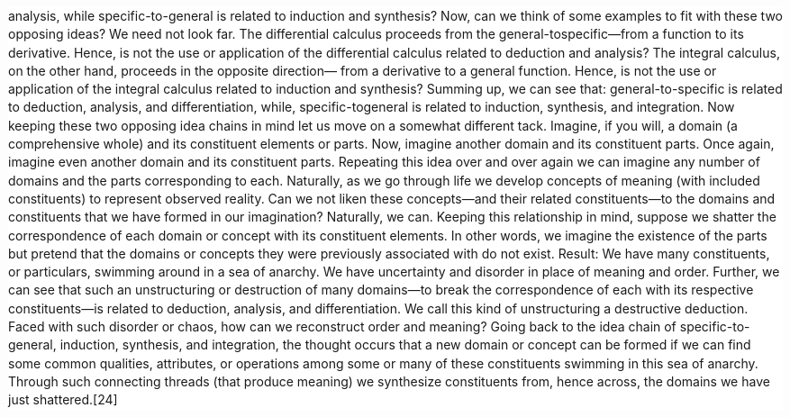 analysis, while specific-to-general is related
to induction and synthesis? Now, can we
think of some examples to fit with these two
opposing ideas?
We need not look far. The differential
calculus proceeds from the general-tospecific—from
a function to its derivative.
Hence, is not the use or application of the differential
calculus related to deduction and
analysis? The integral calculus, on the other
hand, proceeds in the opposite direction—
from a derivative to a general function.
Hence, is not the use or application of the integral
calculus related to induction and synthesis?
Summing up, we can see that: general-to-specific
is related to deduction, analysis,
and differentiation, while, specific-togeneral
is related to induction, synthesis, and
integration.
Now keeping these two opposing idea
chains in mind let us move on a somewhat
different tack. Imagine, if you will, a domain
(a comprehensive whole) and its constituent
elements or parts. Now, imagine another domain
and its constituent parts. Once again,
imagine even another domain and its constituent
parts. Repeating this idea over and
over again we can imagine any number of
domains and the parts corresponding to each.
Naturally, as we go through life we develop
concepts of meaning (with included
constituents) to represent observed reality.
Can we not liken these concepts—and their
related constituents—to the domains and constituents
that we have formed in our imagination?
Naturally, we can. Keeping this relationship
in mind, suppose we shatter the correspondence
of each domain or concept with
its constituent elements. In other words, we
imagine the existence of the parts but pretend
that the domains or concepts they were previously
associated with do not exist. Result: We
have many constituents, or particulars,
swimming around in a sea of anarchy. We
have uncertainty and disorder in place of
meaning and order.
Further, we can see that such an unstructuring
or destruction of many domains—to
break the correspondence of each with its respective
constituents—is related to deduction,
analysis, and differentiation. We call this kind
of unstructuring a destructive deduction.
Faced with such disorder or chaos, how
can we reconstruct order and meaning? Going
back to the idea chain of specific-to-general,
induction, synthesis, and integration, the
thought occurs that a new domain or concept
can be formed if we can find some common 
qualities, attributes, or operations among
some or many of these constituents swimming
in this sea of anarchy. Through such connecting
threads (that produce meaning) we synthesize
constituents from, hence across, the
domains we have just shattered.[24]